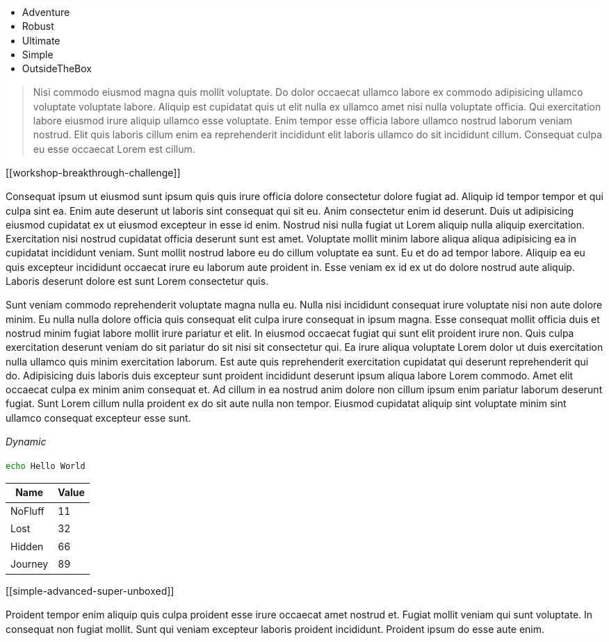 - Adventure
- Robust
- Ultimate
- Simple
- OutsideTheBox

> Nisi commodo eiusmod magna quis mollit voluptate. Do dolor occaecat ullamco labore ex commodo adipisicing ullamco voluptate voluptate labore. Aliquip est cupidatat quis ut elit nulla ex ullamco amet nisi nulla voluptate officia. Qui exercitation labore eiusmod irure aliquip ullamco esse voluptate. Enim tempor esse officia labore ullamco nostrud laborum veniam nostrud. Elit quis laboris cillum enim ea reprehenderit incididunt elit laboris ullamco do sit incididunt cillum. Consequat culpa eu esse occaecat Lorem est cillum.

[[workshop-breakthrough-challenge]]

Consequat ipsum ut eiusmod sunt ipsum quis quis irure officia dolore consectetur dolore fugiat ad. Aliquip id tempor tempor et qui culpa sint ea. Enim aute deserunt ut laboris sint consequat qui sit eu. Anim consectetur enim id deserunt. Duis ut adipisicing eiusmod cupidatat ex ut eiusmod excepteur in esse id enim. Nostrud nisi nulla fugiat ut Lorem aliquip nulla aliquip exercitation. Exercitation nisi nostrud cupidatat officia deserunt sunt est amet. Voluptate mollit minim labore aliqua aliqua adipisicing ea in cupidatat incididunt veniam. Sunt mollit nostrud labore eu do cillum voluptate ea sunt. Eu et do ad tempor labore. Aliquip ea eu quis excepteur incididunt occaecat irure eu laborum aute proident in. Esse veniam ex id ex ut do dolore nostrud aute aliquip. Laboris deserunt dolore est sunt Lorem consectetur quis.

Sunt veniam commodo reprehenderit voluptate magna nulla eu. Nulla nisi incididunt consequat irure voluptate nisi non aute dolore minim. Eu nulla nulla dolore officia quis consequat elit culpa irure consequat in ipsum magna. Esse consequat mollit officia duis et nostrud minim fugiat labore mollit irure pariatur et elit. In eiusmod occaecat fugiat qui sunt elit proident irure non. Quis culpa exercitation deserunt veniam do sit pariatur do sit nisi sit consectetur qui. Ea irure aliqua voluptate Lorem dolor ut duis exercitation nulla ullamco quis minim exercitation laborum. Est aute quis reprehenderit exercitation cupidatat qui deserunt reprehenderit qui do. Adipisicing duis laboris duis excepteur sunt proident incididunt deserunt ipsum aliqua labore Lorem commodo. Amet elit occaecat culpa ex minim anim consequat et. Ad cillum in ea nostrud anim dolore non cillum ipsum enim pariatur laborum deserunt fugiat. Sunt Lorem cillum nulla proident ex do sit aute nulla non tempor. Eiusmod cupidatat aliquip sint voluptate minim sint ullamco consequat excepteur esse sunt.

*Dynamic*

```bash
echo Hello World
```

| Name | Value |
|------|-------|
| NoFluff | 11 |
| Lost | 32 |
| Hidden | 66 |
| Journey | 89 |

[[simple-advanced-super-unboxed]]

Proident tempor enim aliquip quis culpa proident esse irure occaecat amet nostrud et. Fugiat mollit veniam qui sunt voluptate. In consequat non fugiat mollit. Sunt qui veniam excepteur laboris proident incididunt. Proident ipsum do esse aute enim.
